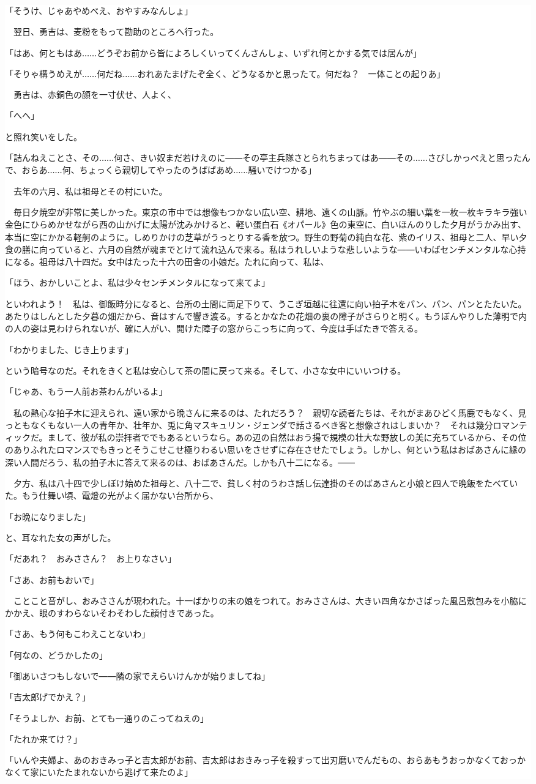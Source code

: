 「そうけ、じゃあやめべえ、おやすみなんしょ」

　翌日、勇吉は、麦粉をもって勘助のところへ行った。

「はあ、何ともはあ……どうぞお前から皆によろしくいってくんさんしょ、いずれ何とかする気では居んが」

「そりゃ構うめえが……何だね……おれあたまげたぞ全く、どうなるかと思ったて。何だね？　一体ことの起りあ」

　勇吉は、赤銅色の顔を一寸伏せ、人よく、

「へへ」

と照れ笑いをした。

「詰んねえことさ、その……何さ、きい奴まだ若けえのに――その亭主兵隊さとられちまってはあ――その……さびしかっぺえと思ったんで、おらあ……何、ちょっくら親切してやったのうばばあめ……騒いでけつかる」



　去年の六月、私は祖母とその村にいた。

　毎日夕焼空が非常に美しかった。東京の市中では想像もつかない広い空、耕地、遠くの山脈。竹やぶの細い葉を一枚一枚キラキラ強い金色にひらめかせながら西の山かげに太陽が沈みかけると、軽い蛋白石《オパール》色の東空に、白いほんのりした夕月がうかみ出す、本当に空にかかる軽舸のように。しめりかけの芝草がうっとりする香を放つ。野生の野菊の純白な花、紫のイリス、祖母と二人、早い夕食の膳に向っていると、六月の自然が魂までとけて流れ込んで来る。私はうれしいような悲しいような――いわばセンチメンタルな心持になる。祖母は八十四だ。女中はたった十六の田舎の小娘だ。たれに向って、私は、

「ほう、おかしいことよ、私は少々センチメンタルになって来てよ」

といわれよう！　私は、御飯時分になると、台所の土間に両足下りて、うこぎ垣越に往還に向い拍子木をパン、パン、パンとたたいた。あたりはしんとした夕暮の畑だから、音はすんで響き渡る。するとかなたの花畑の裏の障子がさらりと明く。もうぼんやりした薄明で内の人の姿は見わけられないが、確に人がい、開けた障子の窓からこっちに向って、今度は手ばたきで答える。

「わかりました、じき上ります」

という暗号なのだ。それをきくと私は安心して茶の間に戻って来る。そして、小さな女中にいいつける。

「じゃあ、もう一人前お茶わんがいるよ」

　私の熱心な拍子木に迎えられ、遠い家から晩さんに来るのは、たれだろう？　親切な読者たちは、それがまあひどく馬鹿でもなく、見っともなくもない一人の青年か、壮年か、兎に角マスキュリン・ジェンダで話さるべき客と想像されはしまいか？　それは幾分ロマンティックだ。まして、彼が私の崇拝者ででもあるというなら。あの辺の自然はおう揚で規模の壮大な野放しの美に充ちているから、その位のありふれたロマンスでもきっとそうこせこせ極りわるい思いをさせずに存在させたでしょう。しかし、何という私はおばあさんに縁の深い人間だろう、私の拍子木に答えて来るのは、おばあさんだ。しかも八十二になる。――

　夕方、私は八十四で少しぼけ始めた祖母と、八十二で、貧しく村のうわさ話し伝達掛のそのばあさんと小娘と四人で晩飯をたべていた。もう仕舞い頃、電燈の光がよく届かない台所から、

「お晩になりました」

と、耳なれた女の声がした。

「だあれ？　おみささん？　お上りなさい」

「さあ、お前もおいで」

　ことこと音がし、おみささんが現われた。十一ばかりの末の娘をつれて。おみささんは、大きい四角なかさばった風呂敷包みを小脇にかかえ、眼のすわらないそわそわした顔付きであった。

「さあ、もう何もこわえことないわ」

「何なの、どうかしたの」

「御あいさつもしないで――隣の家でえらいけんかが始りましてね」

「吉太郎げでかえ？」

「そうよしか、お前、とても一通りのこってねえの」

「たれか来てけ？」

「いんや夫婦よ、あのおきみっ子と吉太郎がお前、吉太郎はおきみっ子を殺すって出刃磨いでんだもの、おらあもうおっかなくておっかなくて家にいたたまれないから逃げて来たのよ」
